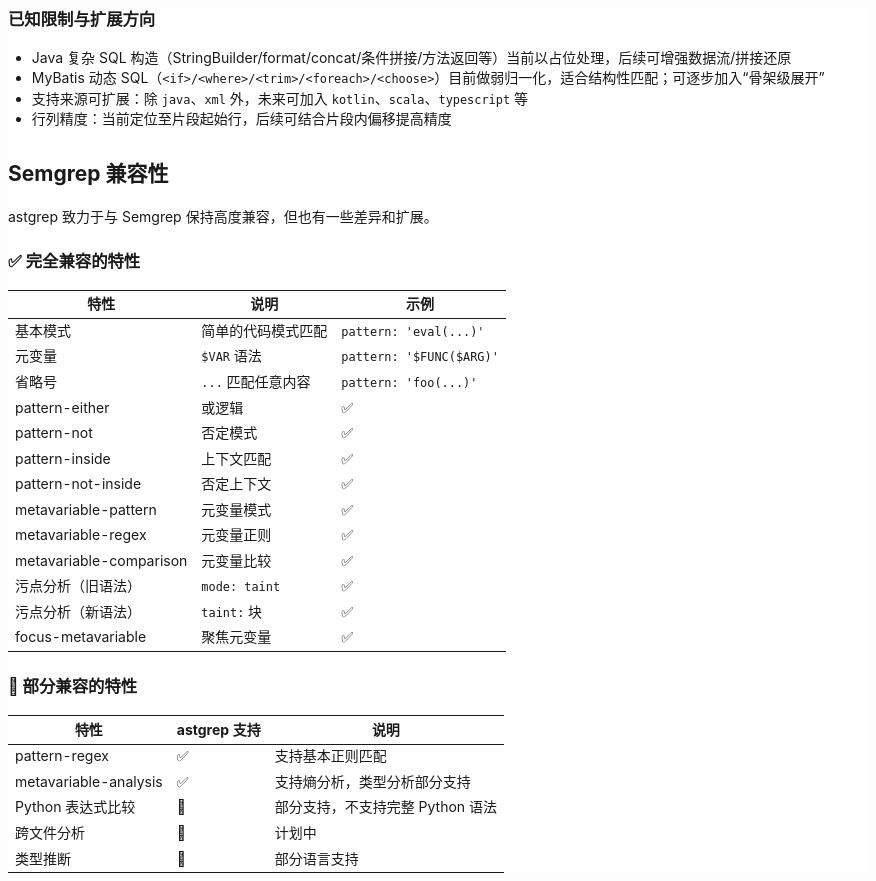 ### 已知限制与扩展方向

- Java 复杂 SQL 构造（StringBuilder/format/concat/条件拼接/方法返回等）当前以占位处理，后续可增强数据流/拼接还原
- MyBatis 动态 SQL（`<if>/<where>/<trim>/<foreach>/<choose>`）目前做弱归一化，适合结构性匹配；可逐步加入“骨架级展开”
- 支持来源可扩展：除 `java`、`xml` 外，未来可加入 `kotlin`、`scala`、`typescript` 等
- 行列精度：当前定位至片段起始行，后续可结合片段内偏移提高精度


## Semgrep 兼容性

astgrep 致力于与 Semgrep 保持高度兼容，但也有一些差异和扩展。

### ✅ 完全兼容的特性

| 特性 | 说明 | 示例 |
|------|------|------|
| 基本模式 | 简单的代码模式匹配 | `pattern: 'eval(...)'` |
| 元变量 | `$VAR` 语法 | `pattern: '$FUNC($ARG)'` |
| 省略号 | `...` 匹配任意内容 | `pattern: 'foo(...)'` |
| pattern-either | 或逻辑 | ✅ |
| pattern-not | 否定模式 | ✅ |
| pattern-inside | 上下文匹配 | ✅ |
| pattern-not-inside | 否定上下文 | ✅ |
| metavariable-pattern | 元变量模式 | ✅ |
| metavariable-regex | 元变量正则 | ✅ |
| metavariable-comparison | 元变量比较 | ✅ |
| 污点分析（旧语法） | `mode: taint` | ✅ |
| 污点分析（新语法） | `taint:` 块 | ✅ |
| focus-metavariable | 聚焦元变量 | ✅ |

### 🔄 部分兼容的特性

| 特性 | astgrep 支持 | 说明 |
|------|--------------|------|
| pattern-regex | ✅ | 支持基本正则匹配 |
| metavariable-analysis | ✅ | 支持熵分析，类型分析部分支持 |
| Python 表达式比较 | 🚧 | 部分支持，不支持完整 Python 语法 |
| 跨文件分析 | 🚧 | 计划中 |
| 类型推断 | 🚧 | 部分语言支持 |
